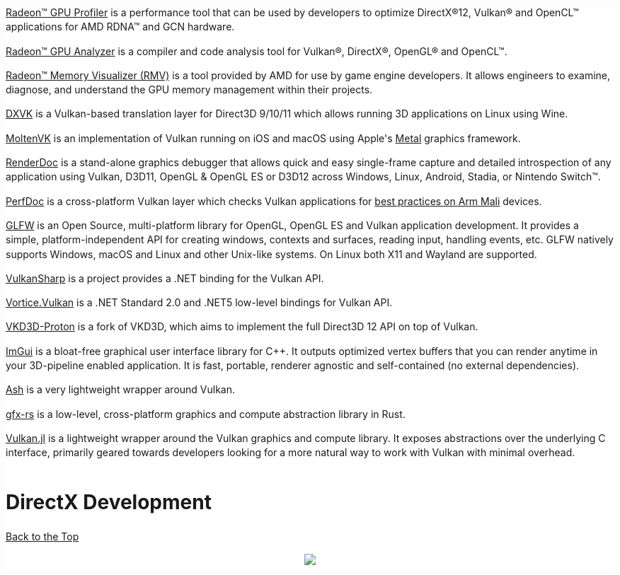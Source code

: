 [Radeon™ GPU Profiler](https://gpuopen.com/rgp/) is a performance tool that can be used by developers to optimize DirectX®12, Vulkan® and OpenCL™ applications for AMD RDNA™ and GCN hardware.

[Radeon™ GPU Analyzer](https://gpuopen.com/rga/) is a compiler and code analysis tool for Vulkan®, DirectX®, OpenGL® and OpenCL™.

[Radeon™ Memory Visualizer (RMV)](https://gpuopen.com/rmv/) is a tool provided by AMD for use by game engine developers. It allows engineers to examine, diagnose, and understand the GPU memory management within their projects.

[DXVK](https://github.com/doitsujin/dxvk) is a Vulkan-based translation layer for Direct3D 9/10/11 which allows running 3D applications on Linux using Wine.

[MoltenVK](https://moltengl.com/moltenvk) is an implementation of Vulkan running on iOS and macOS using Apple's [Metal](https://developer.apple.com/metal/) graphics framework.

[RenderDoc](https://renderdoc.org) is a stand-alone graphics debugger that allows quick and easy single-frame capture and detailed introspection of any application using Vulkan, D3D11, OpenGL & OpenGL ES or D3D12 across Windows, Linux, Android, Stadia, or Nintendo Switch™.

[PerfDoc](https://github.com/ARM-software/perfdoc) is a cross-platform Vulkan layer which checks Vulkan applications for [best practices on Arm Mali](https://developer.arm.com/graphics/developer-guides/mali-gpu-best-practices) devices.

[GLFW](https://www.glfw.org/) is an Open Source, multi-platform library for OpenGL, OpenGL ES and Vulkan application development. It provides a simple, platform-independent API for creating windows, contexts and surfaces, reading input, handling events, etc. GLFW natively supports Windows, macOS and Linux and other Unix-like systems. On Linux both X11 and Wayland are supported.

[VulkanSharp](https://github.com/mono/VulkanSharp) is a project provides a .NET binding for the Vulkan API.

[Vortice.Vulkan](https://github.com/amerkoleci/Vortice.Vulkan) is a .NET Standard 2.0 and .NET5 low-level bindings for Vulkan API.

[VKD3D-Proton](https://github.com/HansKristian-Work/vkd3d-proton) is a fork of VKD3D, which aims to implement the full Direct3D 12 API on top of Vulkan.

[ImGui](https://github.com/ocornut/imgui) is a bloat-free graphical user interface library for C++. It outputs optimized vertex buffers that you can render anytime in your 3D-pipeline enabled application. It is fast, portable, renderer agnostic and self-contained (no external dependencies).

[Ash](https://github.com/MaikKlein/ash) is a very lightweight wrapper around Vulkan.

[gfx-rs](https://github.com/gfx-rs/gfx) is a low-level, cross-platform graphics and compute abstraction library in Rust.

[Vulkan.jl](https://github.com/JuliaGPU/Vulkan.jl) is a lightweight wrapper around the Vulkan graphics and compute library. It exposes abstractions over the underlying C interface, primarily geared towards developers looking for a more natural way to work with Vulkan with minimal overhead.

# DirectX Development
[Back to the Top](https://github.com/mikeroyal/Steam-Deck-Guide#table-of-contents)

<p align="center">
 <img src="https://user-images.githubusercontent.com/45159366/142779599-6a46ab05-c64a-48fe-a775-3e4f46e41f63.png">
  <br />
</p>
